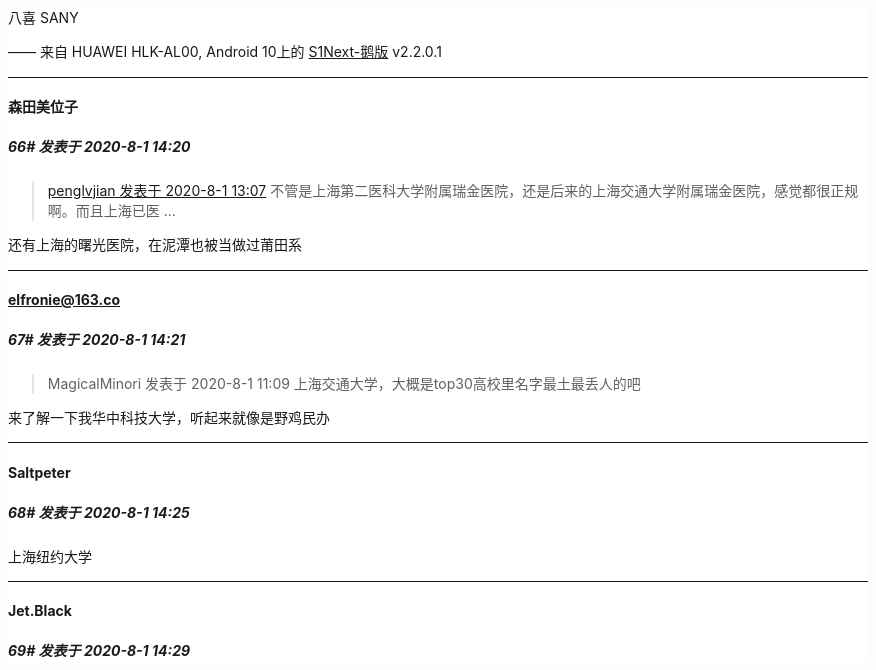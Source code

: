 


八喜
SANY

—— 来自 HUAWEI HLK-AL00, Android 10上的 [S1Next-鹅版](https://github.com/ykrank/S1-Next/releases) v2.2.0.1







*****

####  森田美位子  
##### 66#       发表于 2020-8-1 14:20



<blockquote><a href="httphttps://bbs.saraba1st.com/2b/forum.php?mod=redirect&amp;goto=findpost&amp;pid=48282415&amp;ptid=1952550" target="_blank">penglvjian 发表于 2020-8-1 13:07</a>
不管是上海第二医科大学附属瑞金医院，还是后来的上海交通大学附属瑞金医院，感觉都很正规啊。而且上海已医 ...</blockquote>
还有上海的曙光医院，在泥潭也被当做过莆田系







*****

####  elfronie@163.co  
##### 67#       发表于 2020-8-1 14:21



<blockquote>MagicalMinori 发表于 2020-8-1 11:09
上海交通大学，大概是top30高校里名字最土最丢人的吧</blockquote>
来了解一下我华中科技大学，听起来就像是野鸡民办







*****

####  Saltpeter  
##### 68#       发表于 2020-8-1 14:25




上海纽约大学







*****

####  Jet.Black  
##### 69#       发表于 2020-8-1 14:29
